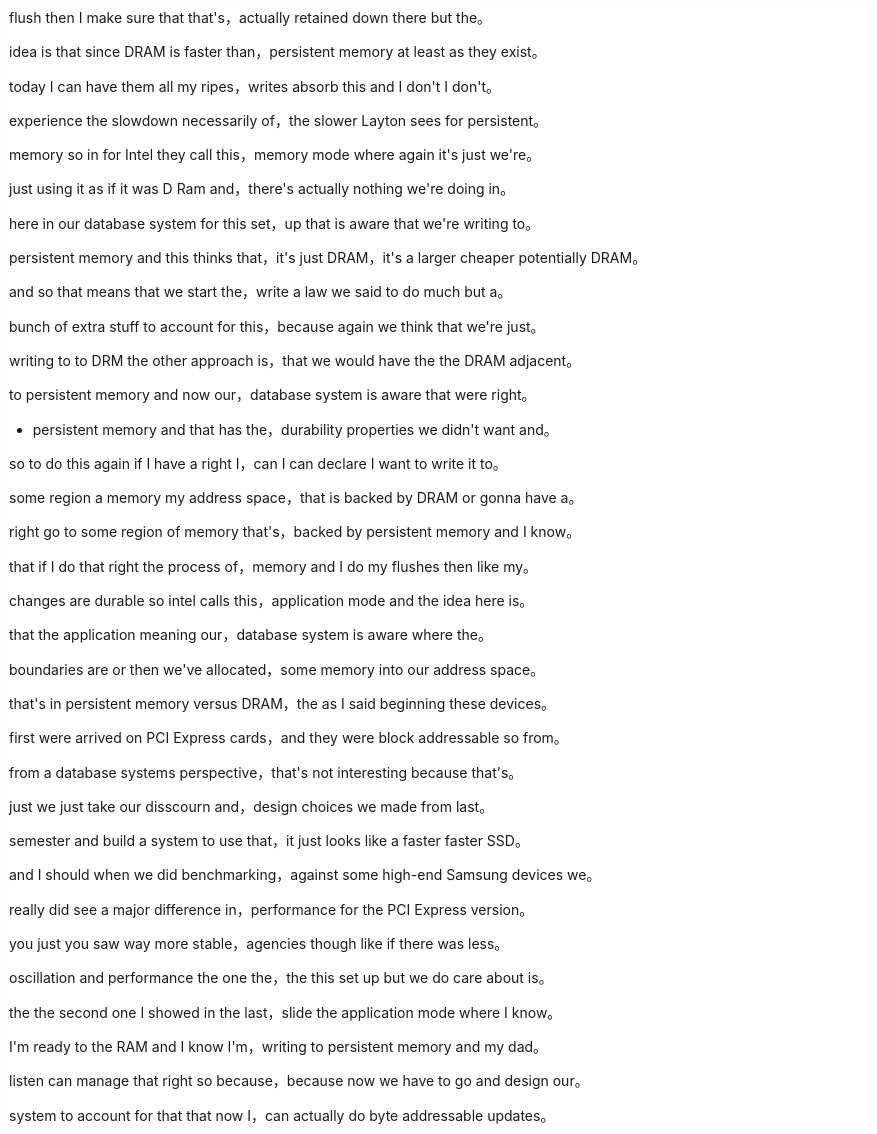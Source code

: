 flush then I make sure that that's，actually retained down there but the。

idea is that since DRAM is faster than，persistent memory at least as they exist。

today I can have them all my ripes，writes absorb this and I don't I don't。

experience the slowdown necessarily of，the slower Layton sees for persistent。

memory so in for Intel they call this，memory mode where again it's just we're。

just using it as if it was D Ram and，there's actually nothing we're doing in。

here in our database system for this set，up that is aware that we're writing to。

persistent memory and this thinks that，it's just DRAM，it's a larger cheaper potentially DRAM。

and so that means that we start the，write a law we said to do much but a。

bunch of extra stuff to account for this，because again we think that we're just。

writing to to DRM the other approach is，that we would have the the DRAM adjacent。

to persistent memory and now our，database system is aware that were right。

- persistent memory and that has the，durability properties we didn't want and。

so to do this again if I have a right I，can I can declare I want to write it to。

some region a memory my address space，that is backed by DRAM or gonna have a。

right go to some region of memory that's，backed by persistent memory and I know。

that if I do that right the process of，memory and I do my flushes then like my。

changes are durable so intel calls this，application mode and the idea here is。

that the application meaning our，database system is aware where the。

boundaries are or then we've allocated，some memory into our address space。

that's in persistent memory versus DRAM，the as I said beginning these devices。

first were arrived on PCI Express cards，and they were block addressable so from。

from a database systems perspective，that's not interesting because that's。

just we just take our disscourn and，design choices we made from last。

semester and build a system to use that，it just looks like a faster faster SSD。

and I should when we did benchmarking，against some high-end Samsung devices we。

really did see a major difference in，performance for the PCI Express version。

you just you saw way more stable，agencies though like if there was less。

oscillation and performance the one the，the this set up but we do care about is。

the the second one I showed in the last，slide the application mode where I know。

I'm ready to the RAM and I know I'm，writing to persistent memory and my dad。

listen can manage that right so because，because now we have to go and design our。

system to account for that that now I，can actually do byte addressable updates。

